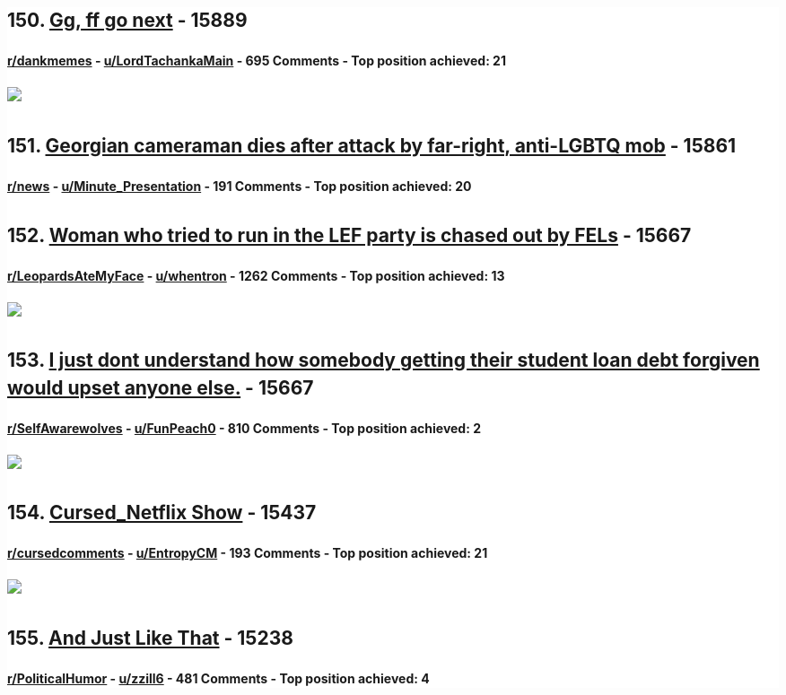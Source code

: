 ## 150. [Gg, ff go next](http://reddit.com/r/dankmemes/comments/oiamux/gg_ff_go_next/) - 15889
#### [r/dankmemes](http://reddit.com/r/dankmemes) - [u/LordTachankaMain](http://reddit.com/u/LordTachankaMain) - 695 Comments - Top position achieved: 21

<a href="https://i.redd.it/zxvt5ubuuma71.jpg"><img src="https://b.thumbs.redditmedia.com/cx4mCcjoZerzkNfceCg5k5mG57ayN_PfK3MMIG1oVik.jpg"></img></a>

## 151. [Georgian cameraman dies after attack by far-right, anti-LGBTQ mob](http://reddit.com/r/news/comments/oibsnu/georgian_cameraman_dies_after_attack_by_farright/) - 15861
#### [r/news](http://reddit.com/r/news) - [u/Minute_Presentation](http://reddit.com/u/Minute_Presentation) - 191 Comments - Top position achieved: 20

## 152. [Woman who tried to run in the LEF party is chased out by FELs](http://reddit.com/r/LeopardsAteMyFace/comments/oi41xt/woman_who_tried_to_run_in_the_lef_party_is_chased/) - 15667
#### [r/LeopardsAteMyFace](http://reddit.com/r/LeopardsAteMyFace) - [u/whentron](http://reddit.com/u/whentron) - 1262 Comments - Top position achieved: 13

<a href="https://i.redd.it/oiazx3hi0la71.png"><img src="https://b.thumbs.redditmedia.com/5TLzrFkXdF9ubHf8XNjpVC3ZGWiWRD1_ST6FWeJkzBw.jpg"></img></a>

## 153. [I just dont understand how somebody getting their student loan debt forgiven would upset anyone else.](http://reddit.com/r/SelfAwarewolves/comments/oi8mtf/i_just_dont_understand_how_somebody_getting_their/) - 15667
#### [r/SelfAwarewolves](http://reddit.com/r/SelfAwarewolves) - [u/FunPeach0](http://reddit.com/u/FunPeach0) - 810 Comments - Top position achieved: 2

<a href="https://i.redd.it/nbic7uugbma71.jpg"><img src="https://b.thumbs.redditmedia.com/8lJRxS0qVTWIgzOqLSRIilNt7pEtfDNJnoORvqJv76s.jpg"></img></a>

## 154. [Cursed_Netflix Show](http://reddit.com/r/cursedcomments/comments/ohwdun/cursed_netflix_show/) - 15437
#### [r/cursedcomments](http://reddit.com/r/cursedcomments) - [u/EntropyCM](http://reddit.com/u/EntropyCM) - 193 Comments - Top position achieved: 21

<a href="https://i.redd.it/w007hw0azha71.jpg"><img src="https://b.thumbs.redditmedia.com/KyhrDKIKAHgYcn81a7cQVTifNRvVbvjTauER3uCVqbc.jpg"></img></a>

## 155. [And Just Like That](http://reddit.com/r/PoliticalHumor/comments/oifyba/and_just_like_that/) - 15238
#### [r/PoliticalHumor](http://reddit.com/r/PoliticalHumor) - [u/zzill6](http://reddit.com/u/zzill6) - 481 Comments - Top position achieved: 4
